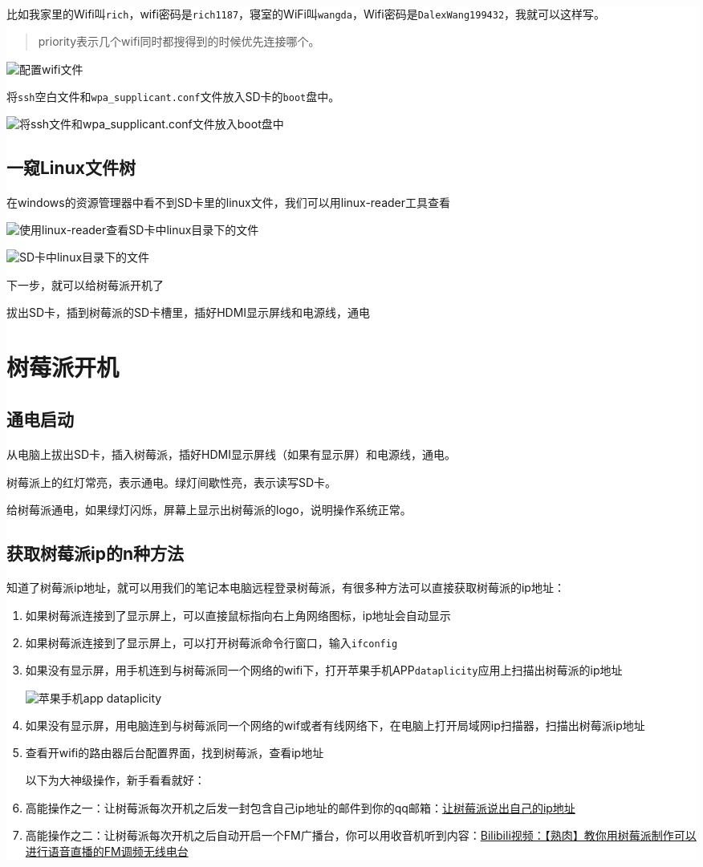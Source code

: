 比如我家里的Wifi叫`rich`，wifi密码是`rich1187`，寝室的WiFi叫`wangda`，Wifi密码是`DalexWang199432`，我就可以这样写。

> priority表示几个wifi同时都搜得到的时候优先连接哪个。

![配置wifi文件](https://upload-images.jianshu.io/upload_images/13714448-1b37351bcd946978.png?imageMogr2/auto-orient/strip%7CimageView2/2/w/1240)

将`ssh`空白文件和`wpa_supplicant.conf`文件放入SD卡的`boot`盘中。

![将ssh文件和wpa_supplicant.conf文件放入boot盘中](https://upload-images.jianshu.io/upload_images/13714448-70819fe7ad131c4c.png?imageMogr2/auto-orient/strip%7CimageView2/2/w/1240)

## 一窥Linux文件树

在windows的资源管理器中看不到SD卡里的linux文件，我们可以用linux-reader工具查看

![使用linux-reader查看SD卡中linux目录下的文件](https://upload-images.jianshu.io/upload_images/13714448-37fd60b84d671426.png?imageMogr2/auto-orient/strip%7CimageView2/2/w/1240)

![SD卡中linux目录下的文件](https://upload-images.jianshu.io/upload_images/13714448-5144e9282c7d66b3.png?imageMogr2/auto-orient/strip%7CimageView2/2/w/1240)

下一步，就可以给树莓派开机了

拔出SD卡，插到树莓派的SD卡槽里，插好HDMI显示屏线和电源线，通电



# 树莓派开机

## 通电启动

从电脑上拔出SD卡，插入树莓派，插好HDMI显示屏线（如果有显示屏）和电源线，通电。

树莓派上的红灯常亮，表示通电。绿灯间歇性亮，表示读写SD卡。

给树莓派通电，如果绿灯闪烁，屏幕上显示出树莓派的logo，说明操作系统正常。

## 获取树莓派ip的n种方法

知道了树莓派ip地址，就可以用我们的笔记本电脑远程登录树莓派，有很多种方法可以直接获取树莓派的ip地址：

1. 如果树莓派连接到了显示屏上，可以直接鼠标指向右上角网络图标，ip地址会自动显示

2. 如果树莓派连接到了显示屏上，可以打开树莓派命令行窗口，输入`ifconfig`

3. 如果没有显示屏，用手机连到与树莓派同一个网络的wifi下，打开苹果手机APP`dataplicity`应用上扫描出树莓派的ip地址

   ![苹果手机app dataplicity](https://upload-images.jianshu.io/upload_images/13714448-c6c8a8d293f5f456.png?imageMogr2/auto-orient/strip%7CimageView2/2/w/1240)

4. 如果没有显示屏，用电脑连到与树莓派同一个网络的wif或者有线网络下，在电脑上打开局域网ip扫描器，扫描出树莓派ip地址

5. 查看开wifi的路由器后台配置界面，找到树莓派，查看ip地址

   以下为大神级操作，新手看看就好：

6. 高能操作之一：让树莓派每次开机之后发一封包含自己ip地址的邮件到你的qq邮箱：[让树莓派说出自己的ip地址](https://www.cnblogs.com/ma6174/archive/2013/09/29/3345278.html)

7. 高能操作之二：让树莓派每次开机之后自动开启一个FM广播台，你可以用收音机听到内容：[Bilibili视频：【熟肉】教你用树莓派制作可以进行语音直播的FM调频无线电台](https://www.bilibili.com/video/av23299793/?spm_id_from=333.788.videocard.1)
